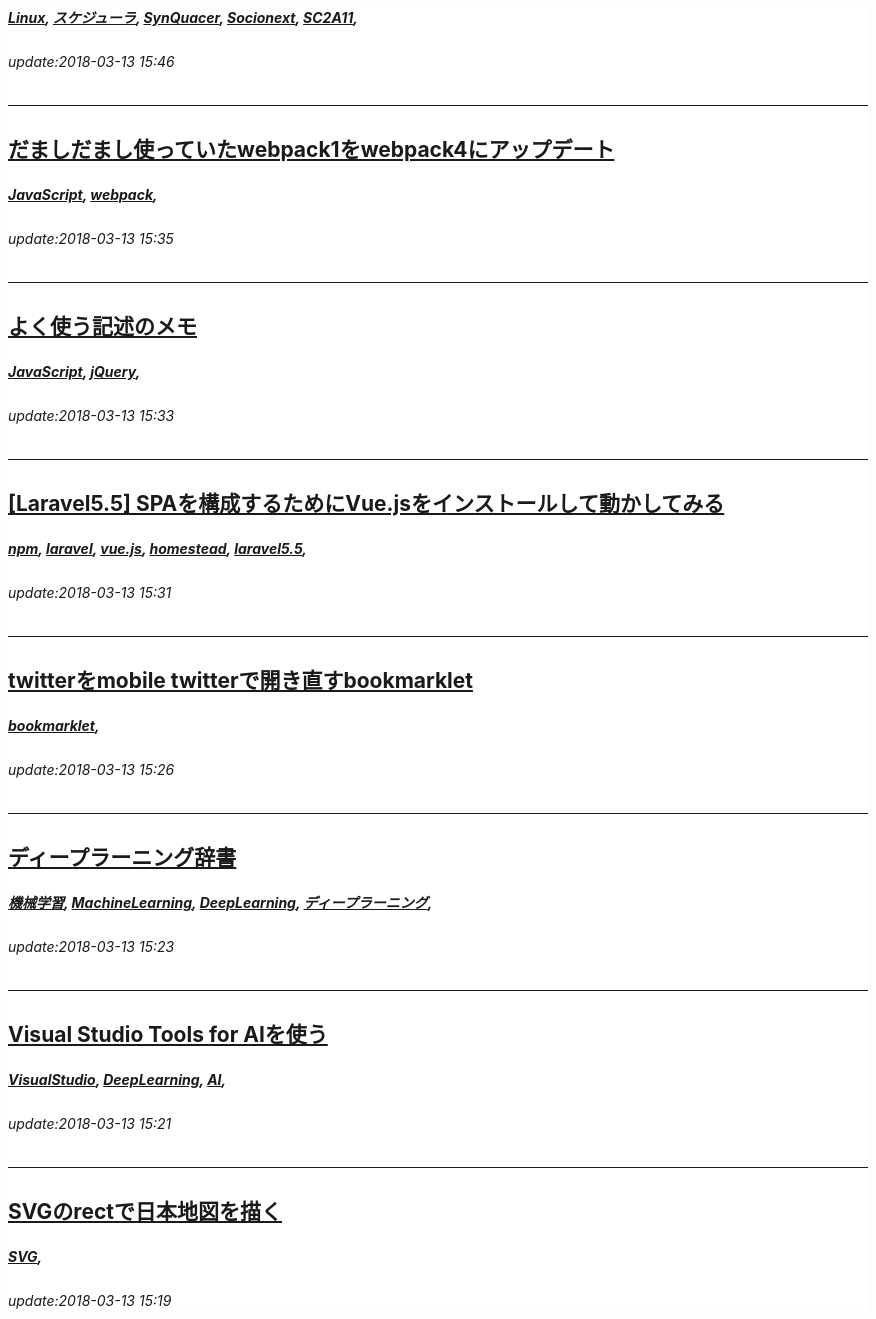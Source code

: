 ##### [Linux](https://qiita.com/tags/Linux), [スケジューラ](https://qiita.com/tags/スケジューラ), [SynQuacer](https://qiita.com/tags/SynQuacer), [Socionext](https://qiita.com/tags/Socionext), [SC2A11](https://qiita.com/tags/SC2A11), 
###### update:2018-03-13 15:46
---
## [だましだまし使っていたwebpack1をwebpack4にアップデート](https://qiita.com/uggds/items/2ee337c5843aae28a34a)
##### [JavaScript](https://qiita.com/tags/JavaScript), [webpack](https://qiita.com/tags/webpack), 
###### update:2018-03-13 15:35
---
## [よく使う記述のメモ](https://qiita.com/tomi_tact/items/6fae43366a1226da64d9)
##### [JavaScript](https://qiita.com/tags/JavaScript), [jQuery](https://qiita.com/tags/jQuery), 
###### update:2018-03-13 15:33
---
## [[Laravel5.5] SPAを構成するためにVue.jsをインストールして動かしてみる](https://qiita.com/tosite0345/items/0f8aec4d987389c55766)
##### [npm](https://qiita.com/tags/npm), [laravel](https://qiita.com/tags/laravel), [vue.js](https://qiita.com/tags/vue.js), [homestead](https://qiita.com/tags/homestead), [laravel5.5](https://qiita.com/tags/laravel5.5), 
###### update:2018-03-13 15:31
---
## [twitterをmobile twitterで開き直すbookmarklet](https://qiita.com/ymdksk/items/db1e7d9cf38b61239bb6)
##### [bookmarklet](https://qiita.com/tags/bookmarklet), 
###### update:2018-03-13 15:26
---
## [ディープラーニング辞書](https://qiita.com/ishizakiiii/items/82cfa9522ceb20703f2b)
##### [機械学習](https://qiita.com/tags/機械学習), [MachineLearning](https://qiita.com/tags/MachineLearning), [DeepLearning](https://qiita.com/tags/DeepLearning), [ディープラーニング](https://qiita.com/tags/ディープラーニング), 
###### update:2018-03-13 15:23
---
## [Visual Studio Tools for AIを使う](https://qiita.com/Masutani/items/9870552f416e5128b8e1)
##### [VisualStudio](https://qiita.com/tags/VisualStudio), [DeepLearning](https://qiita.com/tags/DeepLearning), [AI](https://qiita.com/tags/AI), 
###### update:2018-03-13 15:21
---
## [SVGのrectで日本地図を描く](https://qiita.com/ran/items/4573b1fa98647be47183)
##### [SVG](https://qiita.com/tags/SVG), 
###### update:2018-03-13 15:19